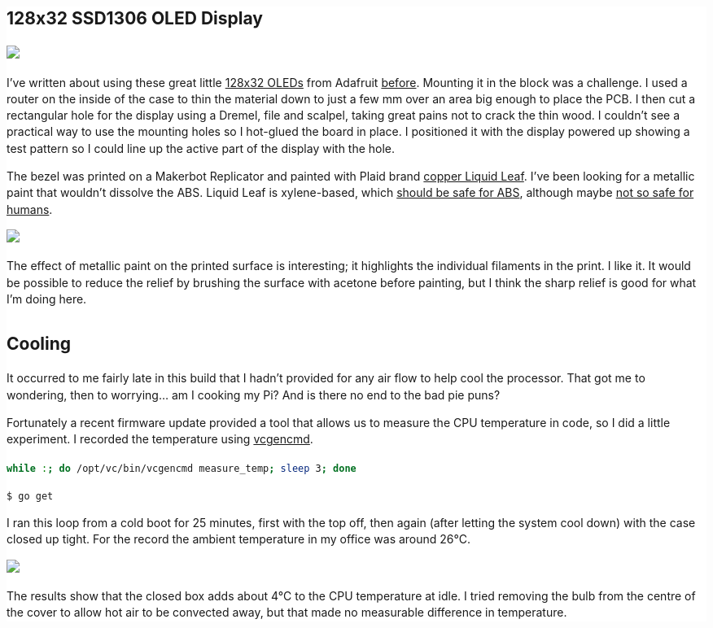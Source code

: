 ## 128x32 SSD1306 OLED Display

![](/resources/2013-02-03/imgp3459.jpg)

I’ve written about using these great little
[128x32 OLEDs](https://www.adafruit.com/products/661) from Adafruit
[before](/blog/2012/11/11/font-support-for-ssd1306/). Mounting it in
the block was a challenge. I used a router on the inside of the case to thin the
material down to just a few mm over an area big enough to place the PCB. I then
cut a rectangular hole for the display using a Dremel, file and scalpel, taking
great pains not to crack the thin wood. I couldn’t see a practical way to use
the mounting holes so I hot-glued the board in place. I positioned it with the
display powered up showing a test pattern so I could line up the active part of
the display with the hole.

The bezel was printed on a Makerbot Replicator and painted with Plaid brand
[copper Liquid Leaf](http://www.plaidonline.com/liquid-leaf-copper/89/6160/product.htm). I’ve
been looking for a metallic paint that wouldn’t dissolve the ABS. Liquid Leaf is
xylene-based, which [should be safe for ABS](http://books.google.com.au/books?isbn=0815515812), although maybe
[not so safe for humans](http://www.intertradegrp.com/docs/IT-XYLENE-MSDS.pdf).

![](/resources/2013-02-03/imgp2505.jpg)

The effect of metallic paint on the printed surface is interesting; it
highlights the individual filaments in the print. I like it. It would be
possible to reduce the relief by brushing the surface with acetone before
painting, but I think the sharp relief is good for what I’m doing here.

## Cooling

It occurred to me fairly late in this build that I hadn’t provided for any air
flow to help cool the processor. That got me to wondering, then to worrying… am
I cooking my Pi? And is there no end to the bad pie puns?

Fortunately a recent firmware update provided a tool that allows us to measure
the CPU temperature in code, so I did a little experiment. I recorded the
temperature using [vcgencmd](http://elinux.org/RPI_vcgencmd_usage).

``` bash
while :; do /opt/vc/bin/vcgencmd measure_temp; sleep 3; done
```

    $ go get

I ran this loop from a cold boot for 25 minutes, first with the top off, then
again (after letting the system cool down) with the case closed up tight. For
the record the ambient temperature in my office was around 26°C.

![](/resources/2013-02-03/RPi-Temperature.png)

The results show that the closed box adds about 4°C to the CPU temperature at
idle. I tried removing the bulb from the centre of the cover to allow hot air to
be convected away, but that made no measurable difference in temperature.

